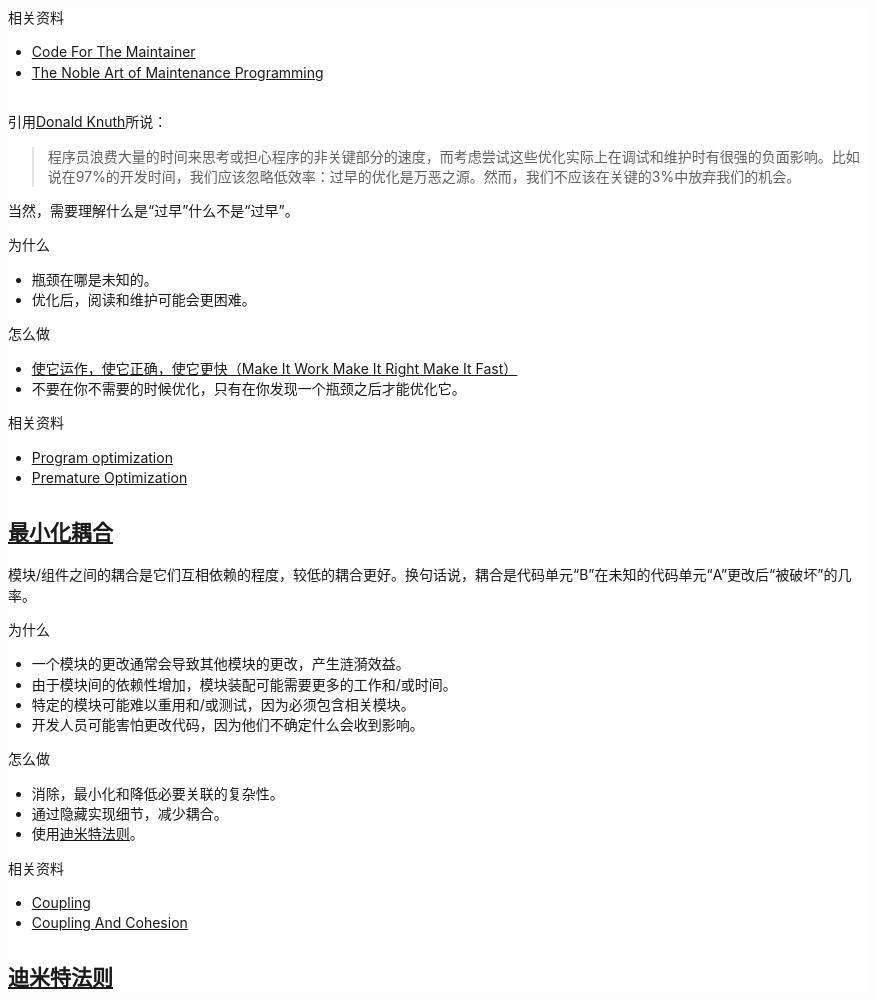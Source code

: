 相关资料

-   [Code For The Maintainer](http://c2.com/cgi/wiki?CodeForTheMaintainer)
-   [The Noble Art of Maintenance Programming](http://blog.codinghorror.com/the-noble-art-of-maintenance-programming/)

## 

引用[Donald Knuth](http://en.wikiquote.org/wiki/Donald_Knuth)所说：

> 程序员浪费大量的时间来思考或担心程序的非关键部分的速度，而考虑尝试这些优化实际上在调试和维护时有很强的负面影响。比如说在97%的开发时间，我们应该忽略低效率：过早的优化是万恶之源。然而，我们不应该在关键的3%中放弃我们的机会。

当然，需要理解什么是“过早”什么不是“过早”。

为什么

-   瓶颈在哪是未知的。
-   优化后，阅读和维护可能会更困难。

怎么做

-   [使它运作，使它正确，使它更快（Make It Work Make It Right Make It Fast）](http://c2.com/cgi/wiki?MakeItWorkMakeItRightMakeItFast)
-   不要在你不需要的时候优化，只有在你发现一个瓶颈之后才能优化它。

相关资料

-   [Program optimization](http://en.wikipedia.org/wiki/Program_optimization)
-   [Premature Optimization](http://c2.com/cgi/wiki?PrematureOptimization)

## [最小化耦合](https://mouse0w0.github.io/2018/10/04/Programming-Principles/#%E6%9C%80%E5%B0%8F%E5%8C%96%E8%80%A6%E5%90%88 "最小化耦合")

模块/组件之间的耦合是它们互相依赖的程度，较低的耦合更好。换句话说，耦合是代码单元“B”在未知的代码单元“A”更改后“被破坏”的几率。

为什么

-   一个模块的更改通常会导致其他模块的更改，产生涟漪效益。
-   由于模块间的依赖性增加，模块装配可能需要更多的工作和/或时间。
-   特定的模块可能难以重用和/或测试，因为必须包含相关模块。
-   开发人员可能害怕更改代码，因为他们不确定什么会收到影响。

怎么做

-   消除，最小化和降低必要关联的复杂性。
-   通过隐藏实现细节，减少耦合。
-   使用[迪米特法则](https://mouse0w0.github.io/2018/10/04/Programming-Principles/#%E8%BF%AA%E7%B1%B3%E7%89%B9%E6%B3%95%E5%88%99)。

相关资料

-   [Coupling](http://en.wikipedia.org/wiki/Coupling_(computer_programming))
-   [Coupling And Cohesion](http://c2.com/cgi/wiki?CouplingAndCohesion)

## [迪米特法则](https://mouse0w0.github.io/2018/10/04/Programming-Principles/#%E8%BF%AA%E7%B1%B3%E7%89%B9%E6%B3%95%E5%88%99 "迪米特法则")
